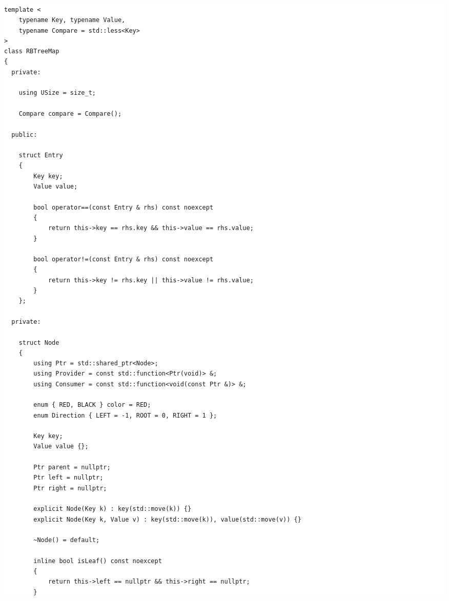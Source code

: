     template <
        typename Key, typename Value,
        typename Compare = std::less<Key>
    >
    class RBTreeMap
    {
      private:

        using USize = size_t;

        Compare compare = Compare();

      public:

        struct Entry
        {
            Key key;
            Value value;

            bool operator==(const Entry & rhs) const noexcept
            {
                return this->key == rhs.key && this->value == rhs.value;
            }

            bool operator!=(const Entry & rhs) const noexcept
            {
                return this->key != rhs.key || this->value != rhs.value;
            }
        };

      private:

        struct Node
        {
            using Ptr = std::shared_ptr<Node>;
            using Provider = const std::function<Ptr(void)> &;
            using Consumer = const std::function<void(const Ptr &)> &;

            enum { RED, BLACK } color = RED;
            enum Direction { LEFT = -1, ROOT = 0, RIGHT = 1 };

            Key key;
            Value value {};

            Ptr parent = nullptr;
            Ptr left = nullptr;
            Ptr right = nullptr;

            explicit Node(Key k) : key(std::move(k)) {}
            explicit Node(Key k, Value v) : key(std::move(k)), value(std::move(v)) {}

            ~Node() = default;

            inline bool isLeaf() const noexcept
            {
                return this->left == nullptr && this->right == nullptr;
            }
